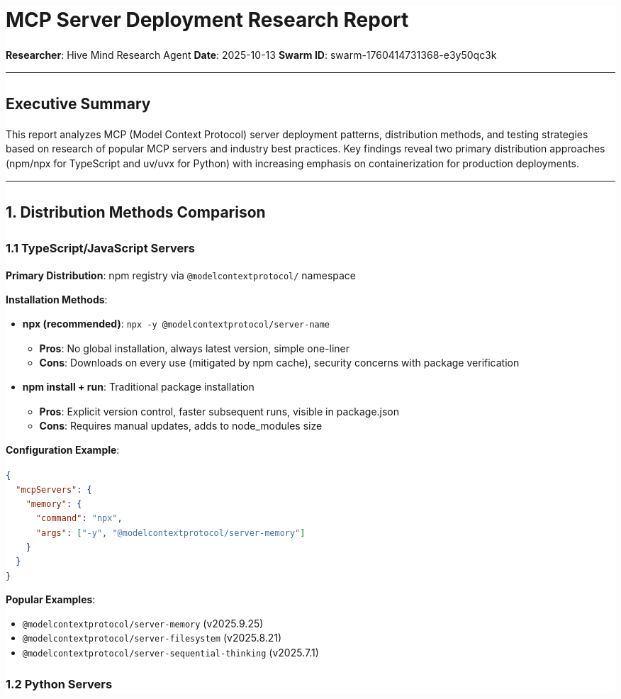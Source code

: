 # MCP Server Deployment Research Report

**Researcher**: Hive Mind Research Agent
**Date**: 2025-10-13
**Swarm ID**: swarm-1760414731368-e3y50qc3k

---

## Executive Summary

This report analyzes MCP (Model Context Protocol) server deployment patterns, distribution methods, and testing strategies based on research of popular MCP servers and industry best practices. Key findings reveal two primary distribution approaches (npm/npx for TypeScript and uv/uvx for Python) with increasing emphasis on containerization for production deployments.

---

## 1. Distribution Methods Comparison

### 1.1 TypeScript/JavaScript Servers

**Primary Distribution**: npm registry via `@modelcontextprotocol/` namespace

**Installation Methods**:
- **npx (recommended)**: `npx -y @modelcontextprotocol/server-name`
  - **Pros**: No global installation, always latest version, simple one-liner
  - **Cons**: Downloads on every use (mitigated by npm cache), security concerns with package verification

- **npm install + run**: Traditional package installation
  - **Pros**: Explicit version control, faster subsequent runs, visible in package.json
  - **Cons**: Requires manual updates, adds to node_modules size

**Configuration Example**:
```json
{
  "mcpServers": {
    "memory": {
      "command": "npx",
      "args": ["-y", "@modelcontextprotocol/server-memory"]
    }
  }
}
```

**Popular Examples**:
- `@modelcontextprotocol/server-memory` (v2025.9.25)
- `@modelcontextprotocol/server-filesystem` (v2025.8.21)
- `@modelcontextprotocol/server-sequential-thinking` (v2025.7.1)

### 1.2 Python Servers
